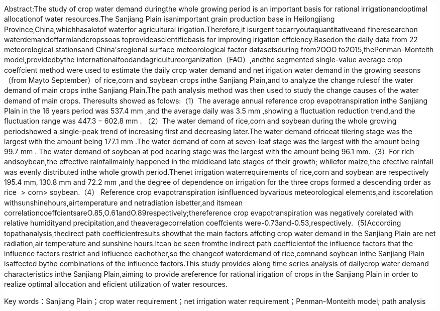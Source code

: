 Abstract:The study of crop water demand duringthe whole growing period is an important basis for rational irrigationandoptimal allocationof water resources.The Sanjiang Plain isanimportant grain production base in Heilongjiang Province,China,whichhasalotof waterfor agricultural irigation.Therefore,it isurgent tocarryoutaquantitativeand fineresearchon waterdemandoffarmlandcropssoas toprovideascientificbasis for improving irigation effciency.Basedon the daily data from 22 meteorological stationsand China'sregional surface meteorological factor datasetsduring from2OOO to2O15,thePenman-Monteith model,providedbythe internationalfoodandagricultureorganization（FAO）,andthe segmented single-value average crop coeffcient method were used to estimate the daily crop water demand and net irigation water demand in the growing seasons （from Mayto September）of rice,corn and soybean crops inthe Sanjiang Plain,and to analyze the change rulesof the water demand of main crops inthe Sanjiang Plain.The path analysis method was then used to study the change causes of the water demand of main crops. Theresults showed as folows:（1）The average annual reference crop evapotranspiration inthe Sanjiang Plain in the 16 years period was $5 3 7 . 4 \ \mathrm { m m }$ ,and the average daily was $3 . 5 ~ \mathrm { m m }$ ,showing a fluctuation reduction trend,and the fluctuation range was $4 4 7 . 3 - 6 0 2 . 8 ~ \mathrm { m m }$ . （2）The water demand of rice,corn and soybean during the whole growing periodshowed a single-peak trend of increasing first and decreasing later.The water demand ofriceat tilering stage was the largest with the amount being $1 7 7 . 1 \ \mathrm { m m }$ .The water demand of corn at seven-leaf stage was the largest with the amount being $9 9 . 7 ~ \mathrm { m m }$ . The water demand of soybean at pod bearing stage was the largest with the amount being 96.1 mm.（3）For rich andsoybean,the effective rainfallmainly happened in the middleand late stages of their growth; whilefor maize,the efective rainfall was evenly distributed inthe whole growth period.Thenet irrigation waterrequirements of rice,corn and soybean are respectively $1 9 5 . 4 \ \mathrm { m m } , 1 3 0 . 8 \ \mathrm { m m }$ and $7 2 . 2 \ \mathrm { m m }$ ,and the degree of dependence on irrigation for the three crops formed a descending order as rice $> \mathrm { c o r n } >$ soybean.（4） Reference crop evapotranspiration isinfluenced byvarious meteorological elements,and itscorelation withsunshinehours,airtemperature and netradiation isbetter,and itsmean correlationcoeffcientsareO.85,O.61andO.89respectively;thereference crop evapotranspiration was negatively corelated with relative humidityand precipitation,and theaveragecorrelation coeffcients were-0.73and-0.53,respectively.（5)According topathanalysis,thedirect path coefficientresults showthat the main factors affcting crop water demand in the Sanjiang Plain are net radiation,air temperature and sunshine hours.Itcan be seen fromthe indirect path coefficientof the influence factors that the influence factors restrict and influence eachother,so the changeof waterdemand of rice,comnand soybean inthe Sanjiang Plain isaffected bythe combinations of the influence factors.This study provides along time series analysis of dailycrop water demand characteristics inthe Sanjiang Plain,aiming to provide areference for rational irigation of crops in the Sanjiang Plain in order to realize optimal allocation and eficient utilization of water resources.

Key words：Sanjiang Plain；crop water requirement；net irrigation water requirement；Penman-Monteith model; path analysis
